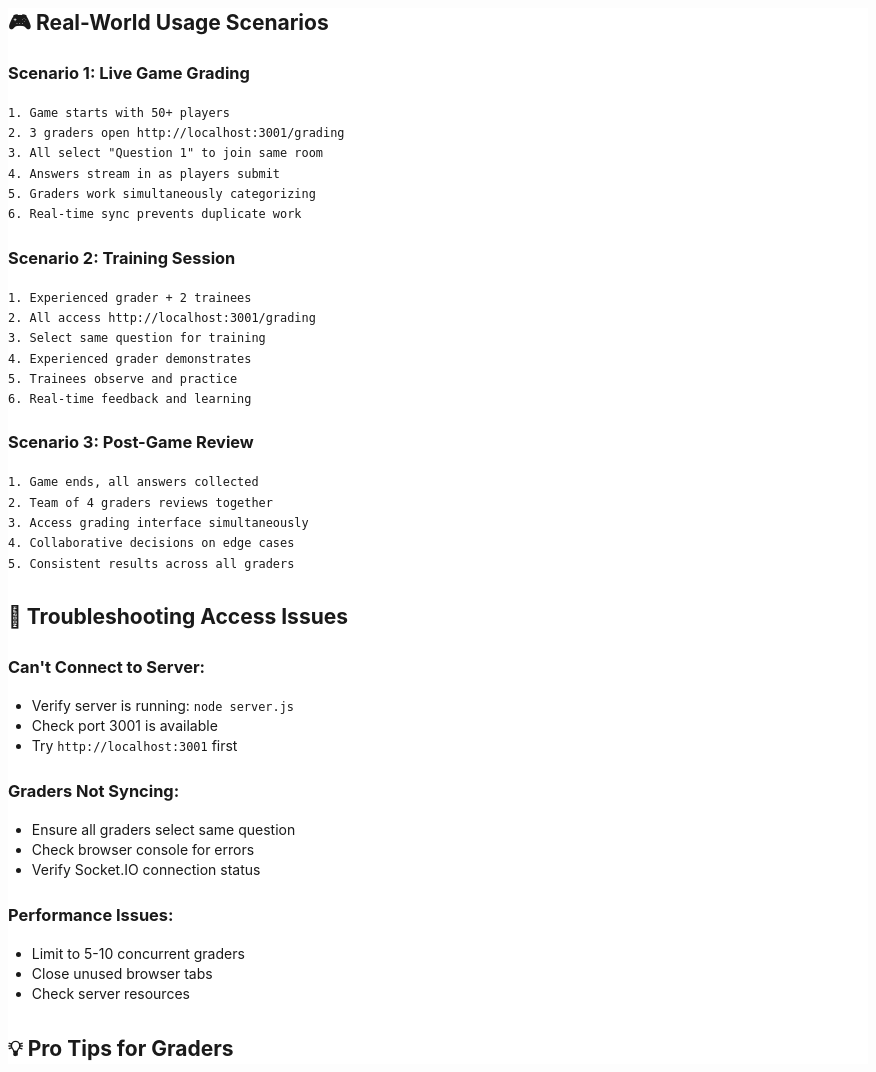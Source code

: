 ## 🎮 **Real-World Usage Scenarios**

### **Scenario 1: Live Game Grading**
```
1. Game starts with 50+ players
2. 3 graders open http://localhost:3001/grading
3. All select "Question 1" to join same room
4. Answers stream in as players submit
5. Graders work simultaneously categorizing
6. Real-time sync prevents duplicate work
```

### **Scenario 2: Training Session**
```
1. Experienced grader + 2 trainees
2. All access http://localhost:3001/grading
3. Select same question for training
4. Experienced grader demonstrates
5. Trainees observe and practice
6. Real-time feedback and learning
```

### **Scenario 3: Post-Game Review**
```
1. Game ends, all answers collected
2. Team of 4 graders reviews together
3. Access grading interface simultaneously
4. Collaborative decisions on edge cases
5. Consistent results across all graders
```

## 🚨 **Troubleshooting Access Issues**

### **Can't Connect to Server:**
- Verify server is running: `node server.js`
- Check port 3001 is available
- Try `http://localhost:3001` first

### **Graders Not Syncing:**
- Ensure all graders select same question
- Check browser console for errors
- Verify Socket.IO connection status

### **Performance Issues:**
- Limit to 5-10 concurrent graders
- Close unused browser tabs
- Check server resources

## 💡 **Pro Tips for Graders**
